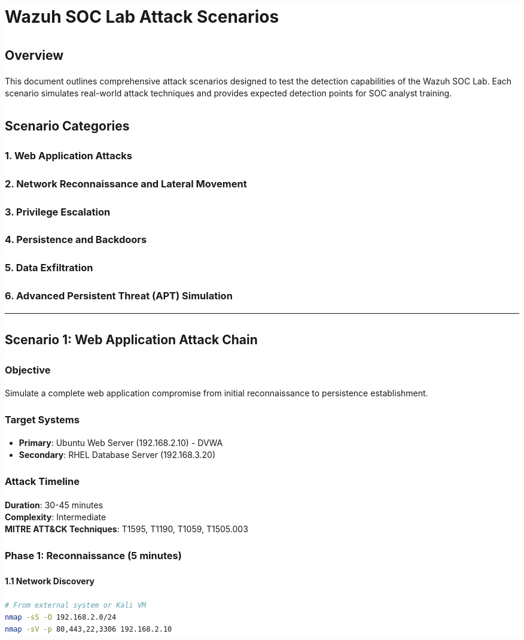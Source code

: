 # Wazuh SOC Lab Attack Scenarios

## Overview

This document outlines comprehensive attack scenarios designed to test the detection capabilities of the Wazuh SOC Lab. Each scenario simulates real-world attack techniques and provides expected detection points for SOC analyst training.

## Scenario Categories

### 1. Web Application Attacks

### 2. Network Reconnaissance and Lateral Movement

### 3. Privilege Escalation

### 4. Persistence and Backdoors

### 5. Data Exfiltration

### 6. Advanced Persistent Threat (APT) Simulation

---

## Scenario 1: Web Application Attack Chain

### Objective

Simulate a complete web application compromise from initial reconnaissance to persistence establishment.

### Target Systems

- **Primary**: Ubuntu Web Server (192.168.2.10) - DVWA
- **Secondary**: RHEL Database Server (192.168.3.20)

### Attack Timeline

**Duration**: 30-45 minutes  
**Complexity**: Intermediate  
**MITRE ATT&CK Techniques**: T1595, T1190, T1059, T1505.003

### Phase 1: Reconnaissance (5 minutes)

#### 1.1 Network Discovery

```bash
# From external system or Kali VM
nmap -sS -O 192.168.2.0/24
nmap -sV -p 80,443,22,3306 192.168.2.10
```

